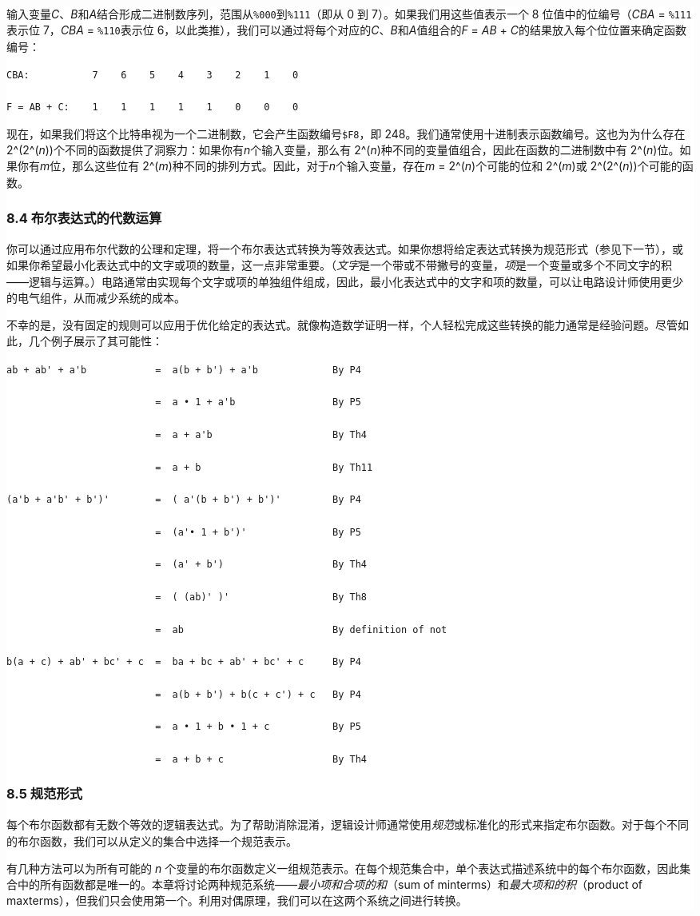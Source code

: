 输入变量*C*、*B*和*A*结合形成二进制数序列，范围从`%000`到`%111`（即从 0 到 7）。如果我们用这些值表示一个 8 位值中的位编号（*CBA* = `%111`表示位 7，*CBA* = `%110`表示位 6，以此类推），我们可以通过将每个对应的*C*、*B*和*A*值组合的*F* = *AB* + *C*的结果放入每个位位置来确定函数编号：

```
CBA:           7    6    5    4    3    2    1    0

F = AB + C:    1    1    1    1    1    0    0    0
```

现在，如果我们将这个比特串视为一个二进制数，它会产生函数编号`$F8`，即 248。我们通常使用十进制表示函数编号。这也为为什么存在 2^(2^(*n*))个不同的函数提供了洞察力：如果你有*n*个输入变量，那么有 2^(*n*)种不同的变量值组合，因此在函数的二进制数中有 2^(*n*)位。如果你有*m*位，那么这些位有 2^(*m*)种不同的排列方式。因此，对于*n*个输入变量，存在*m* = 2^(*n*)个可能的位和 2^(*m*)或 2^(2^(*n*))个可能的函数。

### **8.4 布尔表达式的代数运算**

你可以通过应用布尔代数的公理和定理，将一个布尔表达式转换为等效表达式。如果你想将给定表达式转换为规范形式（参见下一节），或如果你希望最小化表达式中的文字或项的数量，这一点非常重要。（*文字*是一个带或不带撇号的变量，*项*是一个变量或多个不同文字的积——逻辑与运算。）电路通常由实现每个文字或项的单独组件组成，因此，最小化表达式中的文字和项的数量，可以让电路设计师使用更少的电气组件，从而减少系统的成本。

不幸的是，没有固定的规则可以应用于优化给定的表达式。就像构造数学证明一样，个人轻松完成这些转换的能力通常是经验问题。尽管如此，几个例子展示了其可能性：

```
ab + ab' + a'b            =  a(b + b') + a'b             By P4

                          =  a • 1 + a'b                 By P5

                          =  a + a'b                     By Th4

                          =  a + b                       By Th11

(a'b + a'b' + b')'        =  ( a'(b + b') + b')'         By P4

                          =  (a'• 1 + b')'               By P5

                          =  (a' + b')                   By Th4

                          =  ( (ab)' )'                  By Th8

                          =  ab                          By definition of not

b(a + c) + ab' + bc' + c  =  ba + bc + ab' + bc' + c     By P4

                          =  a(b + b') + b(c + c') + c   By P4

                          =  a • 1 + b • 1 + c           By P5

                          =  a + b + c                   By Th4
```

### **8.5 规范形式**

每个布尔函数都有无数个等效的逻辑表达式。为了帮助消除混淆，逻辑设计师通常使用*规范*或标准化的形式来指定布尔函数。对于每个不同的布尔函数，我们可以从定义的集合中选择一个规范表示。

有几种方法可以为所有可能的 *n* 个变量的布尔函数定义一组规范表示。在每个规范集合中，单个表达式描述系统中的每个布尔函数，因此集合中的所有函数都是唯一的。本章将讨论两种规范系统——*最小项和合项的和*（sum of minterms）和*最大项和的积*（product of maxterms），但我们只会使用第一个。利用对偶原理，我们可以在这两个系统之间进行转换。
